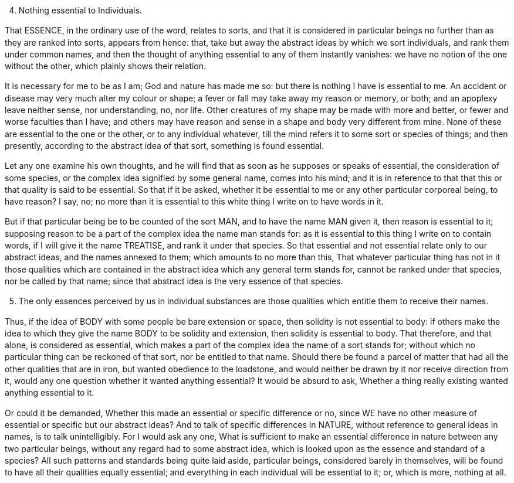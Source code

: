 4. Nothing essential to Individuals.

That ESSENCE, in the ordinary use of the word, relates to sorts, and that it is considered in particular beings no further than as they are ranked into sorts, appears from hence: that, take but away the abstract ideas by which we sort individuals, and rank them under common names, and then the thought of anything essential to any of them instantly vanishes: we have no notion of the one without the other, which plainly shows their relation. 

It is necessary for me to be as I am; God and nature has made me so: but there is nothing I have is essential to me. An accident or disease may very much alter my colour or shape; a fever or fall may take away my reason or memory, or both; and an apoplexy leave neither sense, nor understanding, no, nor life. Other creatures of my shape may be made with more and better, or fewer and worse faculties than I have; and others may have reason and sense in a shape and body very different from mine. None of these are essential to the one or the other, or to any individual whatever, till the mind refers it to some sort or species of things; and then presently, according to the abstract idea of that sort, something is found essential.

Let any one examine his own thoughts, and he will find that as soon as he supposes or speaks of essential, the consideration of some species, or the complex idea signified by some general name, comes into his mind; and it is in reference to that that this or that quality is said to be essential. So that if it be asked, whether it be essential to me or any other particular corporeal being, to have reason? I say, no; no more than it is essential to this white thing I write on to have words in it. 

But if that particular being be to be counted of the sort MAN, and to have the name MAN given it, then reason is essential to it; supposing reason to be a part of the complex idea the name man stands for: as it is essential to this thing I write on to contain words, if I will give it the name TREATISE, and rank it under that species. So that essential and not essential relate only to our abstract ideas, and the names annexed to them; which amounts to no more than this, That whatever particular thing has not in it those qualities which are contained in the abstract idea which any general term stands for, cannot be ranked under that species, nor be called by that name; since that abstract idea is the very essence of that species.


5. The only essences perceived by us in individual substances are those qualities which entitle them to receive their names.

Thus, if the idea of BODY with some people be bare extension or space, then solidity is not essential to body: if others make the idea to which they give the name BODY to be solidity and extension, then solidity is essential to body. That therefore, and that alone, is considered as essential, which makes a part of the complex idea the name of a sort stands for; without which no particular thing can be reckoned of that sort, nor be entitled to that name. Should there be found a parcel of matter that had all the other qualities that are in iron, but wanted obedience to the loadstone, and would neither be drawn by it nor receive direction from it, would any one question whether it wanted anything essential? It would be absurd to ask, Whether a thing really existing wanted anything essential to it. 

Or could it be demanded, Whether this made an essential or specific difference or no, since WE have no other measure of essential or specific but our abstract ideas? And to talk of specific differences in NATURE, without reference to general ideas in names, is to talk unintelligibly. For I would ask any one, What is sufficient to make an essential difference in nature between any two particular beings, without any regard had to some abstract idea, which is looked upon as the essence and standard of a species? All such patterns and standards being quite laid aside, particular beings, considered barely in themselves, will be found to have all their qualities equally essential; and everything in each individual will be essential to it; or, which is more, nothing at all. 
